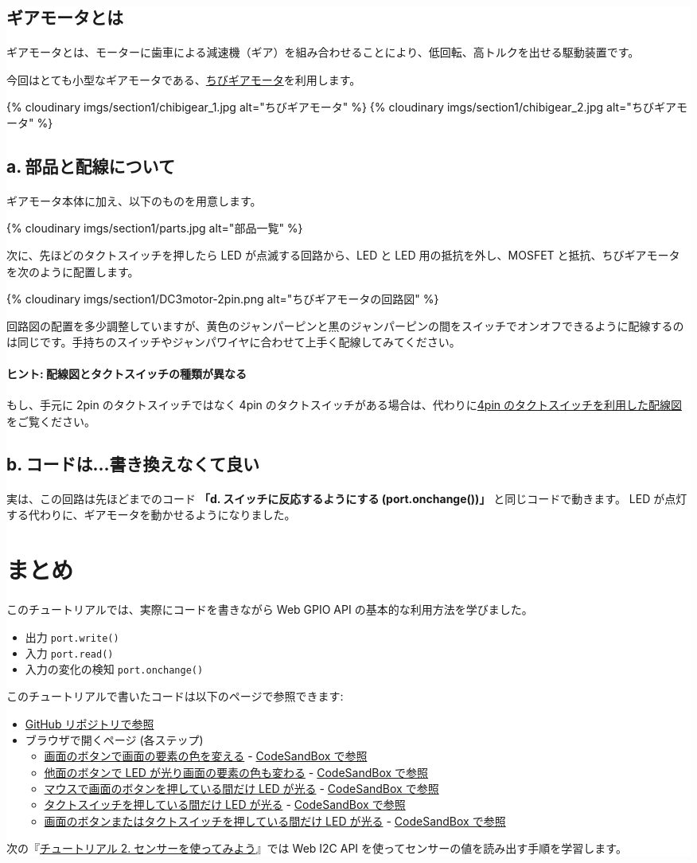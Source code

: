 

## ギアモータとは

ギアモータとは、モーターに歯車による減速機（ギア）を組み合わせることにより、低回転、高トルクを出せる駆動装置です。

今回はとても小型なギアモータである、[ちびギアモータ](https://tiisai.dip.jp/?p=2676)を利用します。

{% cloudinary imgs/section1/chibigear_1.jpg alt="ちびギアモータ" %} {% cloudinary imgs/section1/chibigear_2.jpg alt="ちびギアモータ" %}

## a. 部品と配線について

ギアモータ本体に加え、以下のものを用意します。

{% cloudinary imgs/section1/parts.jpg alt="部品一覧" %}

次に、先ほどのタクトスイッチを押したら LED が点滅する回路から、LED と LED 用の抵抗を外し、MOSFET と抵抗、ちびギアモータを次のように配置します。

{% cloudinary imgs/section1/DC3motor-2pin.png alt="ちびギアモータの回路図" %}

回路図の配置を多少調整していますが、黄色のジャンパーピンと黒のジャンパーピンの間をスイッチでオンオフできるように配線するのは同じです。手持ちのスイッチやジャンパワイヤに合わせて上手く配線してみてください。

#### ヒント: 配線図とタクトスイッチの種類が異なる

もし、手元に 2pin のタクトスイッチではなく 4pin のタクトスイッチがある場合は、代わりに[4pin のタクトスイッチを利用した配線図](imgs/section1/DC3motor.png)をご覧ください。

## b. コードは…書き換えなくて良い

実は、この回路は先ほどまでのコード **「d. スイッチに反応するようにする (port.onchange())」** と同じコードで動きます。
LED が点灯する代わりに、ギアモータを動かせるようになりました。



# まとめ

このチュートリアルでは、実際にコードを書きながら Web GPIO API の基本的な利用方法を学びました。

- 出力 `port.write()`
- 入力 `port.read()`
- 入力の変化の検知 `port.onchange()`

このチュートリアルで書いたコードは以下のページで参照できます:

- [GitHub リポジトリで参照](https://github.com/chirimen-oh/tutorials/tree/master/raspi/examples/section1)
- ブラウザで開くページ (各ステップ)
  - [画面のボタンで画面の要素の色を変える](examples/section1/s1_1/) - [CodeSandBox で参照](https://codesandbox.io/s/github/chirimen-oh/tutorials/tree/master/raspi/examples/section1/s1_1/?module=main.js)
  - [他面のボタンで LED が光り画面の要素の色も変わる](examples/section1/s1_2/) - [CodeSandBox で参照](https://codesandbox.io/s/github/chirimen-oh/tutorials/tree/master/raspi/examples/section1/s1_2/?module=main.js)
  - [マウスで画面のボタンを押している間だけ LED が光る](examples/section1/s1_3/) - [CodeSandBox で参照](https://codesandbox.io/s/github/chirimen-oh/tutorials/tree/master/raspi/examples/section1/s1_3/?module=main.js)
  - [タクトスイッチを押している間だけ LED が光る](examples/section1/s1_4/) - [CodeSandBox で参照](https://codesandbox.io/s/github/chirimen-oh/tutorials/tree/master/raspi/examples/section1/s1_4/?module=main.js)
  - [画面のボタンまたはタクトスイッチを押している間だけ LED が光る](examples/section1/s1_5/) - [CodeSandBox で参照](https://codesandbox.io/s/github/chirimen-oh/tutorials/tree/master/raspi/examples/section1/s1_5/?module=main.js)

次の『[チュートリアル 2. センサーを使ってみよう](section2.md)』では Web I2C API を使ってセンサーの値を読み出す手順を学習します。
